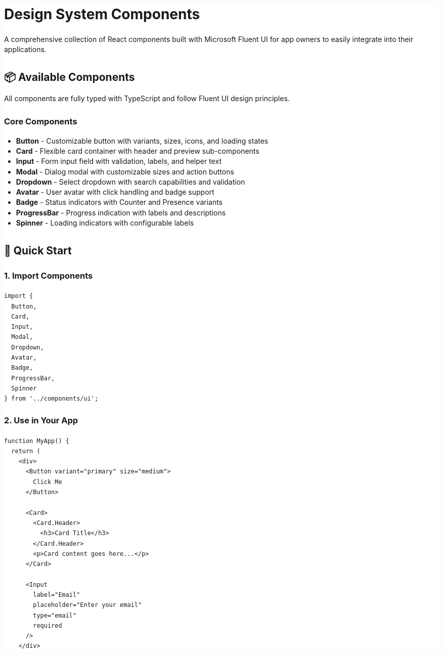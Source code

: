 # Design System Components

A comprehensive collection of React components built with Microsoft Fluent UI for app owners to easily integrate into their applications.

## 📦 Available Components

All components are fully typed with TypeScript and follow Fluent UI design principles.

### Core Components

- **Button** - Customizable button with variants, sizes, icons, and loading states
- **Card** - Flexible card container with header and preview sub-components
- **Input** - Form input field with validation, labels, and helper text
- **Modal** - Dialog modal with customizable sizes and action buttons
- **Dropdown** - Select dropdown with search capabilities and validation
- **Avatar** - User avatar with click handling and badge support
- **Badge** - Status indicators with Counter and Presence variants
- **ProgressBar** - Progress indication with labels and descriptions
- **Spinner** - Loading indicators with configurable labels

## 🚀 Quick Start

### 1. Import Components

```tsx
import { 
  Button, 
  Card, 
  Input, 
  Modal, 
  Dropdown, 
  Avatar, 
  Badge, 
  ProgressBar, 
  Spinner 
} from '../components/ui';
```

### 2. Use in Your App

```tsx
function MyApp() {
  return (
    <div>
      <Button variant="primary" size="medium">
        Click Me
      </Button>
      
      <Card>
        <Card.Header>
          <h3>Card Title</h3>
        </Card.Header>
        <p>Card content goes here...</p>
      </Card>
      
      <Input 
        label="Email"
        placeholder="Enter your email"
        type="email"
        required
      />
    </div>
```
